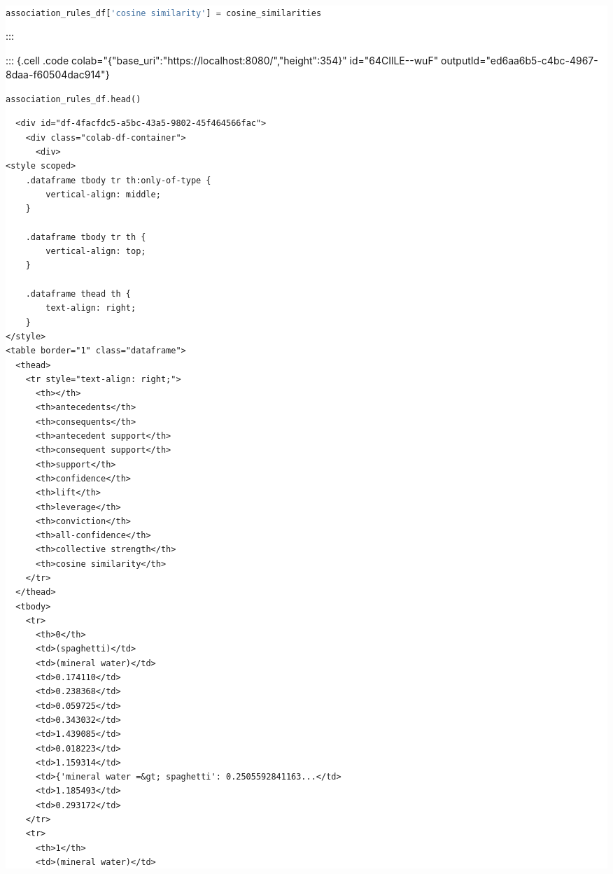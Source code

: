``` python
association_rules_df['cosine similarity'] = cosine_similarities
```
:::

::: {.cell .code colab="{\"base_uri\":\"https://localhost:8080/\",\"height\":354}" id="64CIlLE--wuF" outputId="ed6aa6b5-c4bc-4967-8daa-f60504dac914"}
``` python
association_rules_df.head()
```

```{=html}
  <div id="df-4facfdc5-a5bc-43a5-9802-45f464566fac">
    <div class="colab-df-container">
      <div>
<style scoped>
    .dataframe tbody tr th:only-of-type {
        vertical-align: middle;
    }

    .dataframe tbody tr th {
        vertical-align: top;
    }

    .dataframe thead th {
        text-align: right;
    }
</style>
<table border="1" class="dataframe">
  <thead>
    <tr style="text-align: right;">
      <th></th>
      <th>antecedents</th>
      <th>consequents</th>
      <th>antecedent support</th>
      <th>consequent support</th>
      <th>support</th>
      <th>confidence</th>
      <th>lift</th>
      <th>leverage</th>
      <th>conviction</th>
      <th>all-confidence</th>
      <th>collective strength</th>
      <th>cosine similarity</th>
    </tr>
  </thead>
  <tbody>
    <tr>
      <th>0</th>
      <td>(spaghetti)</td>
      <td>(mineral water)</td>
      <td>0.174110</td>
      <td>0.238368</td>
      <td>0.059725</td>
      <td>0.343032</td>
      <td>1.439085</td>
      <td>0.018223</td>
      <td>1.159314</td>
      <td>{'mineral water =&gt; spaghetti': 0.2505592841163...</td>
      <td>1.185493</td>
      <td>0.293172</td>
    </tr>
    <tr>
      <th>1</th>
      <td>(mineral water)</td>
```